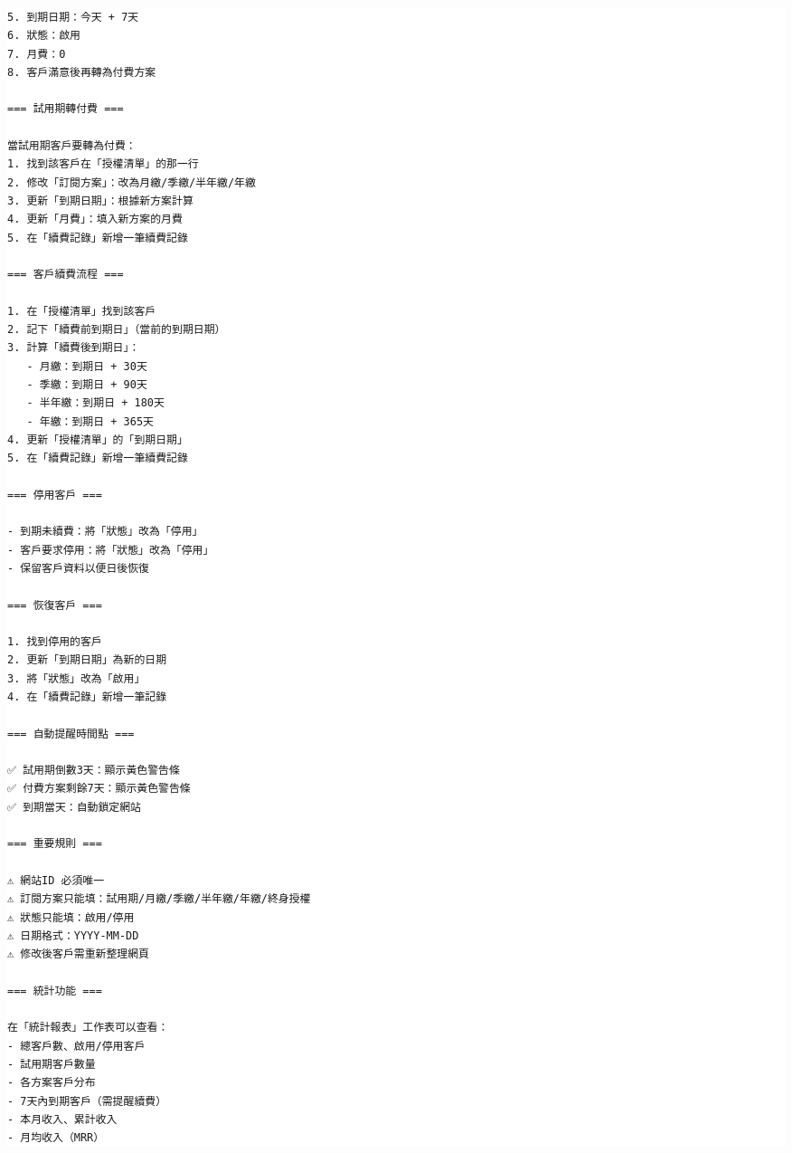 ```
5. 到期日期：今天 + 7天
6. 狀態：啟用
7. 月費：0
8. 客戶滿意後再轉為付費方案

=== 試用期轉付費 ===

當試用期客戶要轉為付費：
1. 找到該客戶在「授權清單」的那一行
2. 修改「訂閱方案」：改為月繳/季繳/半年繳/年繳
3. 更新「到期日期」：根據新方案計算
4. 更新「月費」：填入新方案的月費
5. 在「續費記錄」新增一筆續費記錄

=== 客戶續費流程 ===

1. 在「授權清單」找到該客戶
2. 記下「續費前到期日」（當前的到期日期）
3. 計算「續費後到期日」：
   - 月繳：到期日 + 30天
   - 季繳：到期日 + 90天
   - 半年繳：到期日 + 180天
   - 年繳：到期日 + 365天
4. 更新「授權清單」的「到期日期」
5. 在「續費記錄」新增一筆續費記錄

=== 停用客戶 ===

- 到期未續費：將「狀態」改為「停用」
- 客戶要求停用：將「狀態」改為「停用」
- 保留客戶資料以便日後恢復

=== 恢復客戶 ===

1. 找到停用的客戶
2. 更新「到期日期」為新的日期
3. 將「狀態」改為「啟用」
4. 在「續費記錄」新增一筆記錄

=== 自動提醒時間點 ===

✅ 試用期倒數3天：顯示黃色警告條
✅ 付費方案剩餘7天：顯示黃色警告條
✅ 到期當天：自動鎖定網站

=== 重要規則 ===

⚠️ 網站ID 必須唯一
⚠️ 訂閱方案只能填：試用期/月繳/季繳/半年繳/年繳/終身授權
⚠️ 狀態只能填：啟用/停用
⚠️ 日期格式：YYYY-MM-DD
⚠️ 修改後客戶需重新整理網頁

=== 統計功能 ===

在「統計報表」工作表可以查看：
- 總客戶數、啟用/停用客戶
- 試用期客戶數量
- 各方案客戶分布
- 7天內到期客戶（需提醒續費）
- 本月收入、累計收入
- 月均收入（MRR）

```